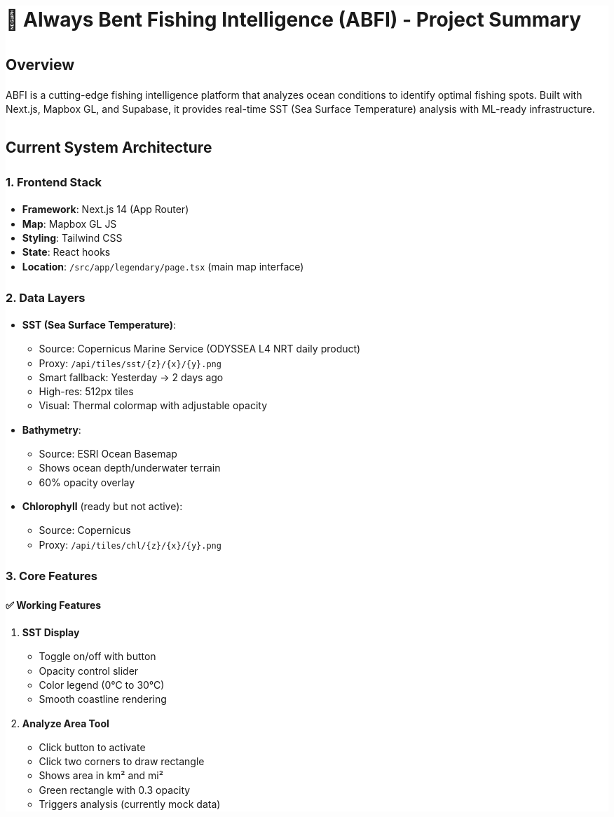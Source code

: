 # 🎣 Always Bent Fishing Intelligence (ABFI) - Project Summary

## Overview
ABFI is a cutting-edge fishing intelligence platform that analyzes ocean conditions to identify optimal fishing spots. Built with Next.js, Mapbox GL, and Supabase, it provides real-time SST (Sea Surface Temperature) analysis with ML-ready infrastructure.

## Current System Architecture

### 1. **Frontend Stack**
- **Framework**: Next.js 14 (App Router)
- **Map**: Mapbox GL JS
- **Styling**: Tailwind CSS
- **State**: React hooks
- **Location**: `/src/app/legendary/page.tsx` (main map interface)

### 2. **Data Layers**
- **SST (Sea Surface Temperature)**: 
  - Source: Copernicus Marine Service (ODYSSEA L4 NRT daily product)
  - Proxy: `/api/tiles/sst/{z}/{x}/{y}.png`
  - Smart fallback: Yesterday → 2 days ago
  - High-res: 512px tiles
  - Visual: Thermal colormap with adjustable opacity

- **Bathymetry**: 
  - Source: ESRI Ocean Basemap
  - Shows ocean depth/underwater terrain
  - 60% opacity overlay

- **Chlorophyll** (ready but not active):
  - Source: Copernicus
  - Proxy: `/api/tiles/chl/{z}/{x}/{y}.png`

### 3. **Core Features**

#### ✅ **Working Features**
1. **SST Display**
   - Toggle on/off with button
   - Opacity control slider
   - Color legend (0°C to 30°C)
   - Smooth coastline rendering

2. **Analyze Area Tool**
   - Click button to activate
   - Click two corners to draw rectangle
   - Shows area in km² and mi²
   - Green rectangle with 0.3 opacity
   - Triggers analysis (currently mock data)
